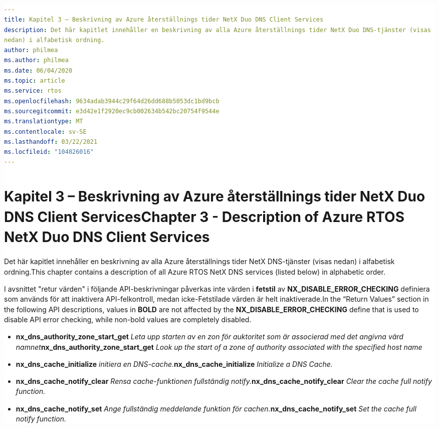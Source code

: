 ```yaml
---
title: Kapitel 3 – Beskrivning av Azure återställnings tider NetX Duo DNS Client Services
description: Det här kapitlet innehåller en beskrivning av alla Azure återställnings tider NetX Duo DNS-tjänster (visas nedan) i alfabetisk ordning.
author: philmea
ms.author: philmea
ms.date: 06/04/2020
ms.topic: article
ms.service: rtos
ms.openlocfilehash: 9634adab3944c29f64d26dd688b5053dc1bd9bcb
ms.sourcegitcommit: e3d42e1f2920ec9cb002634b542bc20754f9544e
ms.translationtype: MT
ms.contentlocale: sv-SE
ms.lasthandoff: 03/22/2021
ms.locfileid: "104826016"
---
```

# <a name="chapter-3---description-of-azure-rtos-netx-duo-dns-client-services"></a><span data-ttu-id="04462-103">Kapitel 3 – Beskrivning av Azure återställnings tider NetX Duo DNS Client Services</span><span class="sxs-lookup"><span data-stu-id="04462-103">Chapter 3 - Description of Azure RTOS NetX Duo DNS Client Services</span></span>

<span data-ttu-id="04462-104">Det här kapitlet innehåller en beskrivning av alla Azure återställnings tider NetX DNS-tjänster (visas nedan) i alfabetisk ordning.</span><span class="sxs-lookup"><span data-stu-id="04462-104">This chapter contains a description of all Azure RTOS NetX DNS services (listed below) in alphabetic order.</span></span>

<span data-ttu-id="04462-105">I avsnittet "retur värden" i följande API-beskrivningar påverkas inte värden i **fetstil** av **NX_DISABLE_ERROR_CHECKING** definiera som används för att inaktivera API-felkontroll, medan icke-Fetstilade värden är helt inaktiverade.</span><span class="sxs-lookup"><span data-stu-id="04462-105">In the “Return Values” section in the following API descriptions, values in **BOLD** are not affected by the **NX_DISABLE_ERROR_CHECKING** define that is used to disable API error checking, while non-bold values are completely disabled.</span></span>

- <span data-ttu-id="04462-106">**nx_dns_authority_zone_start_get** *Leta upp starten av en zon för auktoritet som är associerad med det angivna värd namnet*</span><span class="sxs-lookup"><span data-stu-id="04462-106">**nx_dns_authority_zone_start_get** *Look up the start of a zone of authority associated with the specified host name*</span></span>

- <span data-ttu-id="04462-107">**nx_dns_cache_initialize** *initiera en DNS-cache.*</span><span class="sxs-lookup"><span data-stu-id="04462-107">**nx_dns_cache_initialize** *Initialize a DNS Cache.*</span></span>

- <span data-ttu-id="04462-108">**nx_dns_cache_notify_clear** *Rensa cache-funktionen fullständig notify.*</span><span class="sxs-lookup"><span data-stu-id="04462-108">**nx_dns_cache_notify_clear** *Clear the cache full notify function.*</span></span>

- <span data-ttu-id="04462-109">**nx_dns_cache_notify_set** *Ange fullständig meddelande funktion för cachen.*</span><span class="sxs-lookup"><span data-stu-id="04462-109">**nx_dns_cache_notify_set** *Set the cache full notify function.*</span></span>
